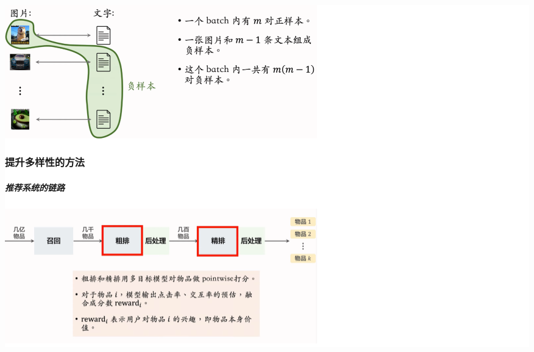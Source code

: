 
<img src="recommend_system.assets/image-20240409135734813.png" alt="image-20240409135734813" style="zoom:50%;" />

### 提升多样性的方法

##### 推荐系统的链路

<img src="recommend_system.assets/image-20240409135859362.png" alt="image-20240409135859362" style="zoom:50%;" />


